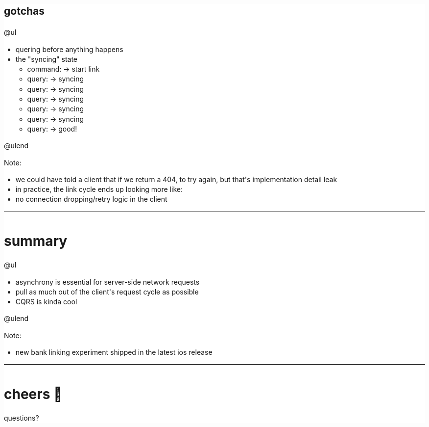 
## gotchas

@ul

- quering before anything happens
- the "syncing" state
  - command: -> start link
  - query: -> syncing
  - query: -> syncing
  - query: -> syncing
  - query: -> syncing
  - query: -> syncing
  - query: -> good!

@ulend

Note:

- we could have told a client that if we return a 404, to try again, but that's implementation detail leak
- in practice, the link cycle ends up looking more like:
- no connection dropping/retry logic in the client

---

# summary

@ul

- asynchrony is essential for server-side network requests
- pull as much out of the client's request cycle as possible
- CQRS is kinda cool

@ulend

Note:

- new bank linking experiment shipped in the latest ios release

---

# cheers 🍻

questions?
